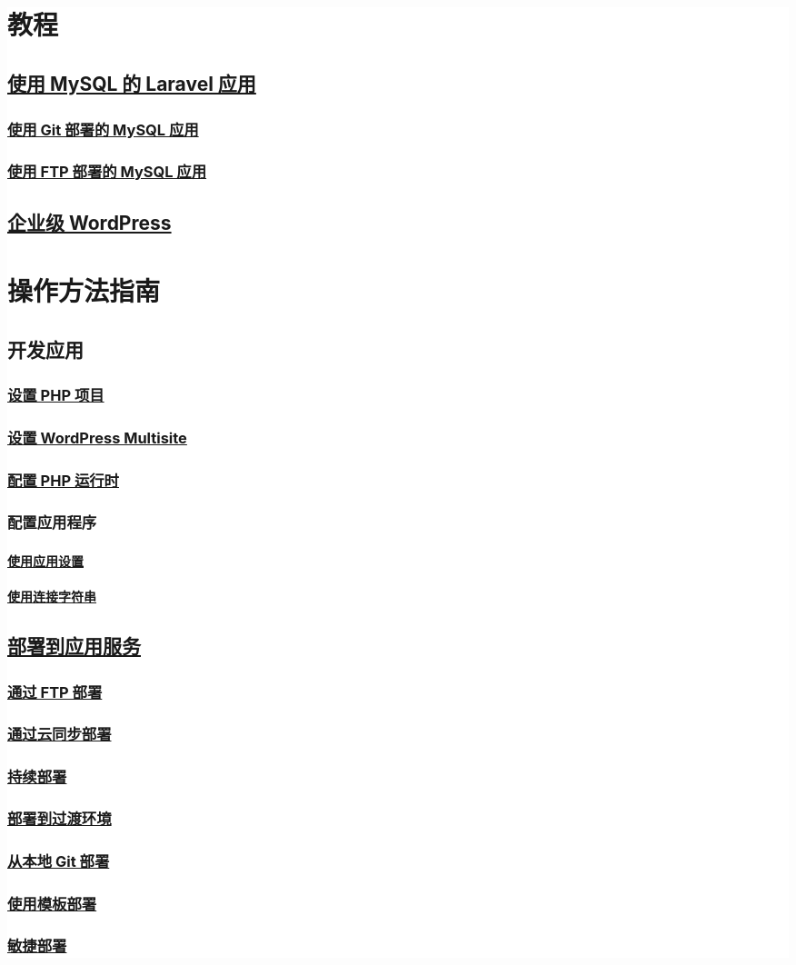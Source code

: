 
# 教程

## [使用 MySQL 的 Laravel 应用](../app-service-web-php-get-started.md?toc=%2fazure%2fapp-service-web%2fphp%2ftoc.json)
### [使用 Git 部署的 MySQL 应用](../web-sites-php-mysql-deploy-use-git.md?toc=%2fazure%2fapp-service-web%2fphp%2ftoc.json)
### [使用 FTP 部署的 MySQL 应用](../web-sites-php-mysql-deploy-use-ftp.md?toc=%2fazure%2fapp-service-web%2fphp%2ftoc.json)
## [企业级 WordPress](../web-sites-php-enterprise-wordpress.md?toc=%2fazure%2fapp-service-web%2fphp%2ftoc.json)


# 操作方法指南
## 开发应用    
### [设置 PHP 项目](../app-service-web-php-get-started.md?toc=%2fazure%2fapp-service-web%2fphp%2ftoc.json)    
### [设置 WordPress Multisite](../web-sites-php-convert-wordpress-multisite.md?toc=%2fazure%2fapp-service-web%2fphp%2ftoc.json) 
### [配置 PHP 运行时](../web-sites-php-configure.md?toc=%2fazure%2fapp-service-web%2fphp%2ftoc.json)


### 配置应用程序    
#### [使用应用设置](../web-sites-configure.md?toc=%2fazure%2fapp-service-web%2fphp%2ftoc.json)
#### [使用连接字符串](../web-sites-configure.md?toc=%2fazure%2fapp-service-web%2fphp%2ftoc.json)

## [部署到应用服务](../web-sites-deploy.md?toc=%2fazure%2fapp-service-web%2fphp%2ftoc.json)
### [通过 FTP 部署](../app-service-deploy-content-sync.md?toc=%2fazure%2fapp-service-web%2fphp%2ftoc.json)
### [通过云同步部署](../web-sites-deploy.md?toc=%2fazure%2fapp-service-web%2fphp%2ftoc.json)
### [持续部署](../app-service-continuous-deployment.md?toc=%2fazure%2fapp-service-web%2fphp%2ftoc.json)
### [部署到过渡环境](../web-sites-staged-publishing.md?toc=%2fazure%2fapp-service-web%2fphp%2ftoc.json)
### [从本地 Git 部署](../app-service-deploy-local-git.md?toc=%2fazure%2fapp-service-web%2fphp%2ftoc.json)
### [使用模板部署](../app-service-deploy-complex-application-predictably.md?toc=%2fazure%2fapp-service-web%2fphp%2ftoc.json)
### [敏捷部署](../app-service-agile-software-development.md?toc=%2fazure%2fapp-service-web%2fphp%2ftoc.json)
